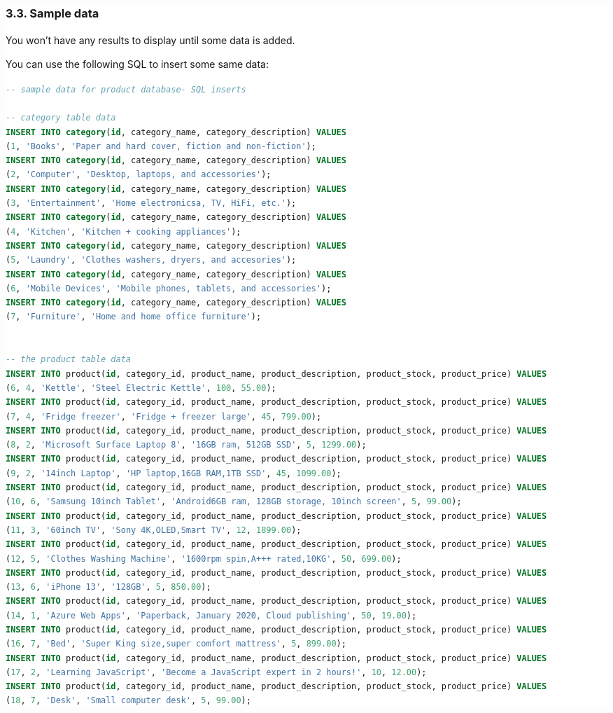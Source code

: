 ### 3.3. Sample data

You won’t have any results to display until some data is added. 

You can use the following SQL to insert some same data:

``` sql
-- sample data for product database- SQL inserts

-- category table data
INSERT INTO category(id, category_name, category_description) VALUES
(1, 'Books', 'Paper and hard cover, fiction and non-fiction');
INSERT INTO category(id, category_name, category_description) VALUES
(2, 'Computer', 'Desktop, laptops, and accessories');
INSERT INTO category(id, category_name, category_description) VALUES
(3, 'Entertainment', 'Home electronicsa, TV, HiFi, etc.');
INSERT INTO category(id, category_name, category_description) VALUES
(4, 'Kitchen', 'Kitchen + cooking appliances');
INSERT INTO category(id, category_name, category_description) VALUES
(5, 'Laundry', 'Clothes washers, dryers, and accesories');
INSERT INTO category(id, category_name, category_description) VALUES
(6, 'Mobile Devices', 'Mobile phones, tablets, and accessories');
INSERT INTO category(id, category_name, category_description) VALUES
(7, 'Furniture', 'Home and home office furniture');


-- the product table data
INSERT INTO product(id, category_id, product_name, product_description, product_stock, product_price) VALUES
(6, 4, 'Kettle', 'Steel Electric Kettle', 100, 55.00);
INSERT INTO product(id, category_id, product_name, product_description, product_stock, product_price) VALUES
(7, 4, 'Fridge freezer', 'Fridge + freezer large', 45, 799.00);
INSERT INTO product(id, category_id, product_name, product_description, product_stock, product_price) VALUES
(8, 2, 'Microsoft Surface Laptop 8', '16GB ram, 512GB SSD', 5, 1299.00);
INSERT INTO product(id, category_id, product_name, product_description, product_stock, product_price) VALUES
(9, 2, '14inch Laptop', 'HP laptop,16GB RAM,1TB SSD', 45, 1099.00);
INSERT INTO product(id, category_id, product_name, product_description, product_stock, product_price) VALUES
(10, 6, 'Samsung 10inch Tablet', 'Android6GB ram, 128GB storage, 10inch screen', 5, 99.00);
INSERT INTO product(id, category_id, product_name, product_description, product_stock, product_price) VALUES
(11, 3, '60inch TV', 'Sony 4K,OLED,Smart TV', 12, 1899.00);
INSERT INTO product(id, category_id, product_name, product_description, product_stock, product_price) VALUES
(12, 5, 'Clothes Washing Machine', '1600rpm spin,A+++ rated,10KG', 50, 699.00);
INSERT INTO product(id, category_id, product_name, product_description, product_stock, product_price) VALUES
(13, 6, 'iPhone 13', '128GB', 5, 850.00);
INSERT INTO product(id, category_id, product_name, product_description, product_stock, product_price) VALUES
(14, 1, 'Azure Web Apps', 'Paperback, January 2020, Cloud publishing', 50, 19.00);
INSERT INTO product(id, category_id, product_name, product_description, product_stock, product_price) VALUES
(16, 7, 'Bed', 'Super King size,super comfort mattress', 5, 899.00);
INSERT INTO product(id, category_id, product_name, product_description, product_stock, product_price) VALUES
(17, 2, 'Learning JavaScript', 'Become a JavaScript expert in 2 hours!', 10, 12.00);
INSERT INTO product(id, category_id, product_name, product_description, product_stock, product_price) VALUES
(18, 7, 'Desk', 'Small computer desk', 5, 99.00);
```